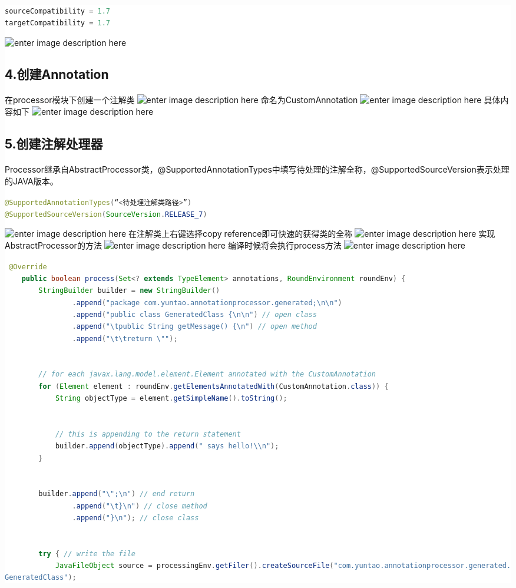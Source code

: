 ```gradle
sourceCompatibility = 1.7
targetCompatibility = 1.7
```

![enter image description here](http://img.blog.csdn.net/20161230100954700)

## 4.创建Annotation

在processor模块下创建一个注解类 
![enter image description here](http://img.blog.csdn.net/20161230101123232)
命名为CustomAnnotation
![enter image description here](http://img.blog.csdn.net/20161230101236374)
具体内容如下
![enter image description here](http://img.blog.csdn.net/20161230110048597)
## 5.创建注解处理器

Processor继承自AbstractProcessor类，@SupportedAnnotationTypes中填写待处理的注解全称，@SupportedSourceVersion表示处理的JAVA版本。

```java
@SupportedAnnotationTypes(“<待处理注解类路径>”)
@SupportedSourceVersion(SourceVersion.RELEASE_7)
```
![enter image description here](http://img.blog.csdn.net/20161230112529280)
在注解类上右键选择copy reference即可快速的获得类的全称 
![enter image description here](http://img.blog.csdn.net/20161230141551648)
实现AbstractProcessor的方法 
![enter image description here](http://img.blog.csdn.net/20161230144820904)
编译时候将会执行process方法
![enter image description here](http://img.blog.csdn.net/20161230144852483)

```java
 @Override
    public boolean process(Set<? extends TypeElement> annotations, RoundEnvironment roundEnv) {
        StringBuilder builder = new StringBuilder()
                .append("package com.yuntao.annotationprocessor.generated;\n\n")
                .append("public class GeneratedClass {\n\n") // open class
                .append("\tpublic String getMessage() {\n") // open method
                .append("\t\treturn \"");


        // for each javax.lang.model.element.Element annotated with the CustomAnnotation
        for (Element element : roundEnv.getElementsAnnotatedWith(CustomAnnotation.class)) {
            String objectType = element.getSimpleName().toString();


            // this is appending to the return statement
            builder.append(objectType).append(" says hello!\\n");
        }


        builder.append("\";\n") // end return
                .append("\t}\n") // close method
                .append("}\n"); // close class


        try { // write the file
            JavaFileObject source = processingEnv.getFiler().createSourceFile("com.yuntao.annotationprocessor.generated.GeneratedClass");
```